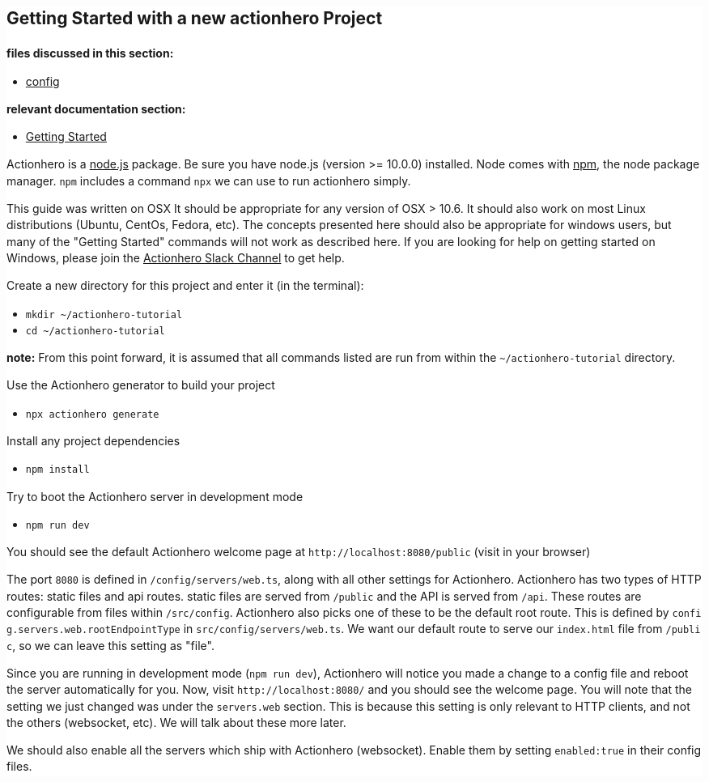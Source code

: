 ## Getting Started with a new actionhero Project

**files discussed in this section:**

- [config](https://github.com/actionhero/actionhero-tutorial/blob/master/src/config)

**relevant documentation section:**

- [Getting Started](https://www.actionherojs.com/get-started#getting-started)

Actionhero is a [node.js](https://www.nodejs.org) package. Be sure you have node.js (version >= 10.0.0) installed. Node comes with [npm](http://npmjs.org), the node package manager. `npm` includes a command `npx` we can use to run actionhero simply.

This guide was written on OSX It should be appropriate for any version of OSX > 10.6. It should also work on most Linux distributions (Ubuntu, CentOs, Fedora, etc). The concepts presented here should also be appropriate for windows users, but many of the "Getting Started" commands will not work as described here. If you are looking for help on getting started on Windows, please join the [Actionhero Slack Channel](https://www.actionherojs.com/community) to get help.

Create a new directory for this project and enter it (in the terminal):

- `mkdir ~/actionhero-tutorial`
- `cd ~/actionhero-tutorial`

**note:** From this point forward, it is assumed that all commands listed are run from within the `~/actionhero-tutorial` directory.

Use the Actionhero generator to build your project

- `npx actionhero generate`

Install any project dependencies

- `npm install`

Try to boot the Actionhero server in development mode

- `npm run dev`

You should see the default Actionhero welcome page at `http://localhost:8080/public` (visit in your browser)

The port `8080` is defined in `/config/servers/web.ts`, along with all other settings for Actionhero. Actionhero has two types of HTTP routes: static files and api routes. static files are served from `/public` and the API is served from `/api`. These routes are configurable from files within `/src/config`. Actionhero also picks one of these to be the default root route. This is defined by `config.servers.web.rootEndpointType` in `src/config/servers/web.ts`. We want our default route to serve our `index.html` file from `/public`, so we can leave this setting as "file".

Since you are running in development mode (`npm run dev`), Actionhero will notice you made a change to a config file and reboot the server automatically for you. Now, visit `http://localhost:8080/` and you should see the welcome page. You will note that the setting we just changed was under the `servers.web` section. This is because this setting is only relevant to HTTP clients, and not the others (websocket, etc). We will talk about these more later.

We should also enable all the servers which ship with Actionhero (websocket). Enable them by setting `enabled:true` in their config files.
